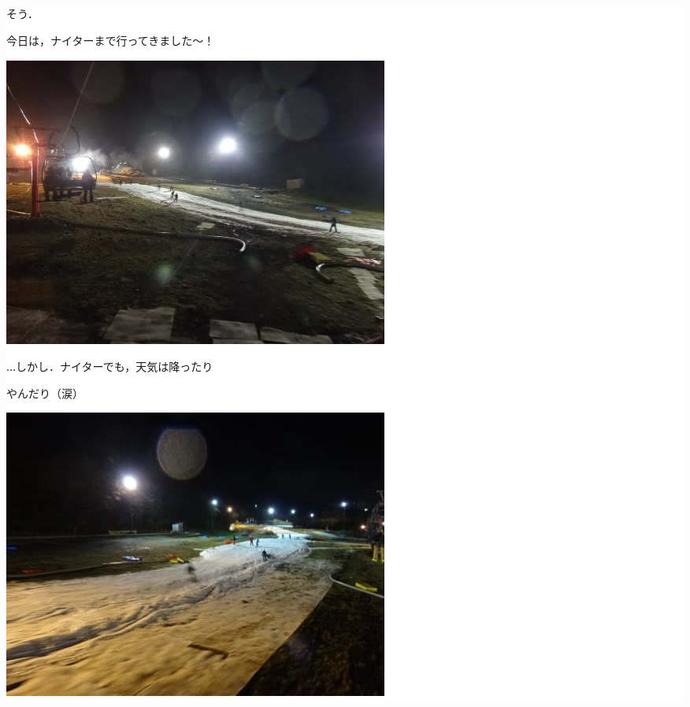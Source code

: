 


そう．


今日は，ナイターまで行ってきました～！




![f2956d10ab85358691d71de9300305e6.jpg](images/f2956d10ab85358691d71de9300305e6.jpg)







…しかし．ナイターでも，天気は降ったり


やんだり（涙）




![1eb103bfad16bbd2484be6cd617ce656.jpg](images/1eb103bfad16bbd2484be6cd617ce656.jpg)
